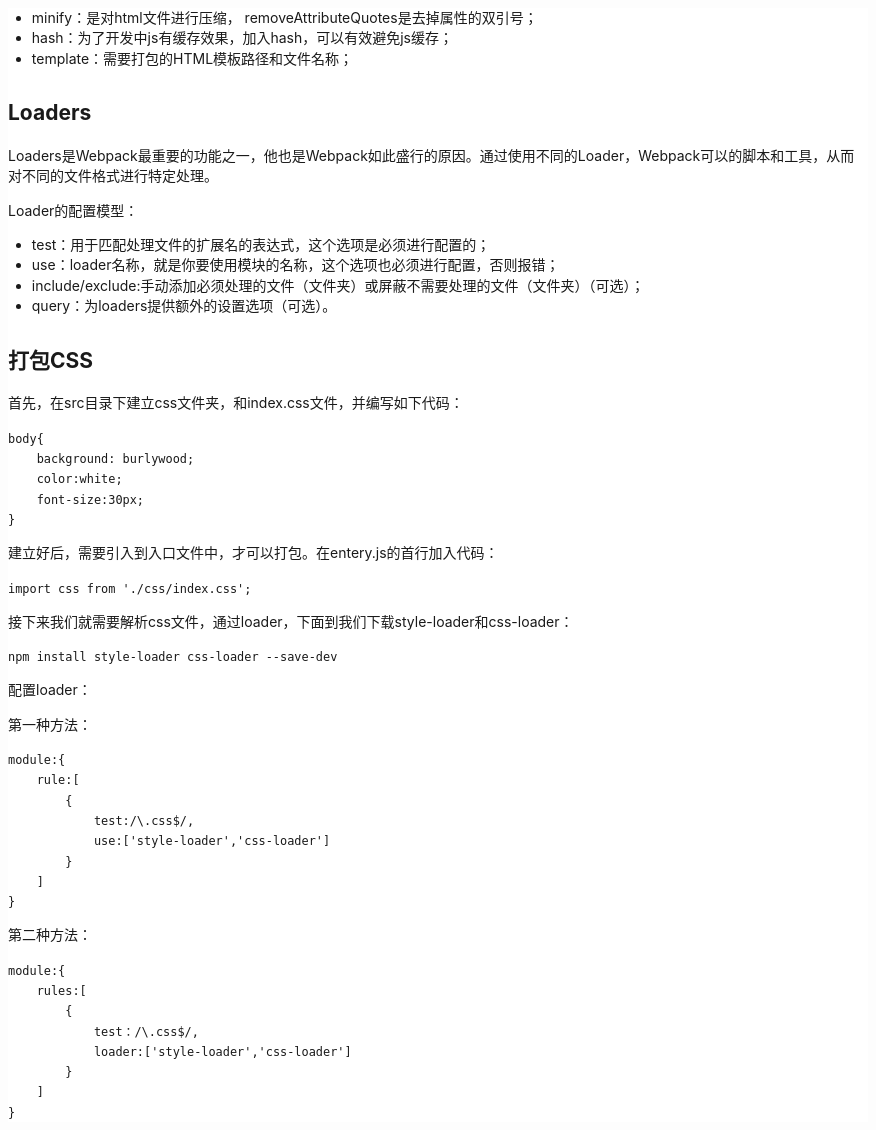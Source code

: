 + minify：是对html文件进行压缩， removeAttributeQuotes是去掉属性的双引号；
+ hash：为了开发中js有缓存效果，加入hash，可以有效避免js缓存；
+ template：需要打包的HTML模板路径和文件名称；

## Loaders ##

Loaders是Webpack最重要的功能之一，他也是Webpack如此盛行的原因。通过使用不同的Loader，Webpack可以的脚本和工具，从而对不同的文件格式进行特定处理。

Loader的配置模型：

+ test：用于匹配处理文件的扩展名的表达式，这个选项是必须进行配置的；
+ use：loader名称，就是你要使用模块的名称，这个选项也必须进行配置，否则报错；
+ include/exclude:手动添加必须处理的文件（文件夹）或屏蔽不需要处理的文件（文件夹）（可选）；
+ query：为loaders提供额外的设置选项（可选）。

## 打包CSS ##

首先，在src目录下建立css文件夹，和index.css文件，并编写如下代码：

    body{
        background: burlywood;
        color:white;
        font-size:30px;
    }

建立好后，需要引入到入口文件中，才可以打包。在entery.js的首行加入代码：

    import css from './css/index.css';

接下来我们就需要解析css文件，通过loader，下面到我们下载style-loader和css-loader：

    npm install style-loader css-loader --save-dev

配置loader：

第一种方法：

    module:{
        rule:[
            {
                test:/\.css$/,
                use:['style-loader','css-loader']
            }
        ]
    }

第二种方法：

    module:{
        rules:[
            {
                test：/\.css$/,
                loader:['style-loader','css-loader']
            }
        ]
    }
